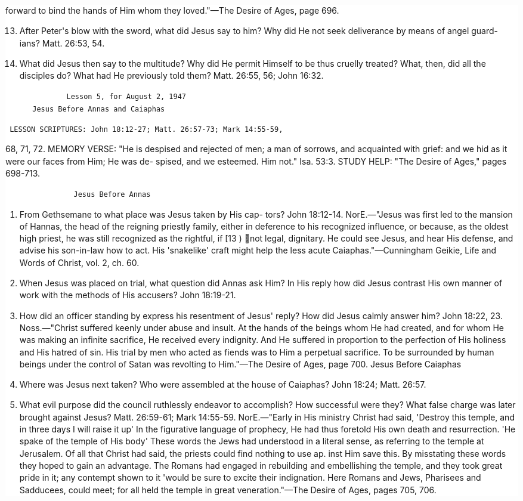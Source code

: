 forward to bind the hands of Him whom they loved."—The Desire of Ages,
page 696.

  13. After Peter's blow with the sword, what did Jesus say to
him? Why did He not seek deliverance by means of angel guard-
ians? Matt. 26:53, 54.

  14. What did Jesus then say to the multitude? Why did He
permit Himself to be thus cruelly treated? What, then, did all the
disciples do? What had He previously told them? Matt. 26:55, 56;
John 16:32.



                     Lesson 5, for August 2, 1947
             Jesus Before Annas and Caiaphas
     LESSON SCRIPTURES: John 18:12-27; Matt. 26:57-73; Mark 14:55-59,
68, 71, 72.
     MEMORY VERSE: "He is despised and rejected of men; a man of sorrows,
 and acquainted with grief: and we hid as it were our faces from Him; He was de-
 spised, and we esteemed. Him not." Isa. 53:3.
     STUDY HELP: "The Desire of Ages," pages 698-713.

                    Jesus Before Annas
   1. From Gethsemane to what place was Jesus taken by His cap-
 tors? John 18:12-14.
    NorE.—"Jesus was first led to the mansion of Hannas, the head of the
 reigning priestly family, either in deference to his recognized influence, or
 because, as the oldest high priest, he was still recognized as the rightful, if
                                      [13 )
not legal, dignitary. He could see Jesus, and hear His defense, and advise his
son-in-law how to act. His 'snakelike' craft might help the less acute
Caiaphas."—Cunningham Geikie, Life and Words of Christ, vol. 2, ch. 60.
  2. When Jesus was placed on trial, what question did Annas ask
Him? In His reply how did Jesus contrast His own manner of
work with the methods of His accusers? John 18:19-21.

   3. How did an officer standing by express his resentment of Jesus'
reply? How did Jesus calmly answer him? John 18:22, 23.
   Noss.—"Christ suffered keenly under abuse and insult. At the hands of
the beings whom He had created, and for whom He was making an infinite
sacrifice, He received every indignity. And He suffered in proportion to the
perfection of His holiness and His hatred of sin. His trial by men who acted
as fiends was to Him a perpetual sacrifice. To be surrounded by human
beings under the control of Satan was revolting to Him."—The Desire of
Ages, page 700.
                   Jesus Before Caiaphas
  4. Where was Jesus next taken? Who were assembled at the
house of Caiaphas? John 18:24; Matt. 26:57.

   5. What evil purpose did the council ruthlessly endeavor to
accomplish? How successful were they? What false charge was
later brought against Jesus? Matt. 26:59-61; Mark 14:55-59.
   NorE.—"Early in His ministry Christ had said, 'Destroy this temple, and
in three days I will raise it up' In the figurative language of prophecy, He
had thus foretold His own death and resurrection. 'He spake of the temple
of His body' These words the Jews had understood in a literal sense, as
referring to the temple at Jerusalem. Of all that Christ had said, the priests
could find nothing to use ap. inst Him save this. By misstating these words
they hoped to gain an advantage. The Romans had engaged in rebuilding
and embellishing the temple, and they took great pride in it; any contempt
shown to it 'would be sure to excite their indignation. Here Romans and
Jews, Pharisees and Sadducees, could meet; for all held the temple in great
veneration."—The Desire of Ages, pages 705, 706.
